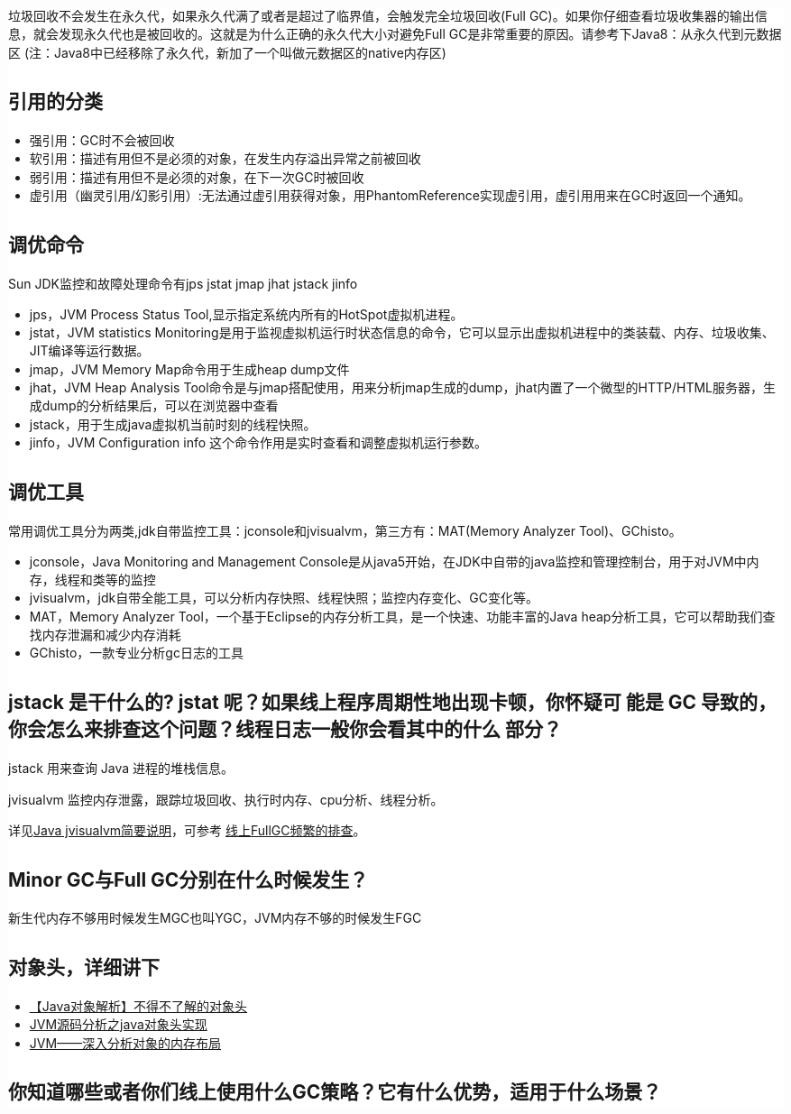 垃圾回收不会发生在永久代，如果永久代满了或者是超过了临界值，会触发完全垃圾回收(Full GC)。如果你仔细查看垃圾收集器的输出信息，就会发现永久代也是被回收的。这就是为什么正确的永久代大小对避免Full GC是非常重要的原因。请参考下Java8：从永久代到元数据区 (注：Java8中已经移除了永久代，新加了一个叫做元数据区的native内存区)

## 引用的分类

- 强引用：GC时不会被回收
- 软引用：描述有用但不是必须的对象，在发生内存溢出异常之前被回收
- 弱引用：描述有用但不是必须的对象，在下一次GC时被回收
- 虚引用（幽灵引用/幻影引用）:无法通过虚引用获得对象，用PhantomReference实现虚引用，虚引用用来在GC时返回一个通知。

## 调优命令

Sun JDK监控和故障处理命令有jps jstat jmap jhat jstack jinfo

- jps，JVM Process Status Tool,显示指定系统内所有的HotSpot虚拟机进程。
- jstat，JVM statistics Monitoring是用于监视虚拟机运行时状态信息的命令，它可以显示出虚拟机进程中的类装载、内存、垃圾收集、JIT编译等运行数据。
- jmap，JVM Memory Map命令用于生成heap dump文件
- jhat，JVM Heap Analysis Tool命令是与jmap搭配使用，用来分析jmap生成的dump，jhat内置了一个微型的HTTP/HTML服务器，生成dump的分析结果后，可以在浏览器中查看
- jstack，用于生成java虚拟机当前时刻的线程快照。
- jinfo，JVM Configuration info 这个命令作用是实时查看和调整虚拟机运行参数。

## 调优工具

常用调优工具分为两类,jdk自带监控工具：jconsole和jvisualvm，第三方有：MAT(Memory Analyzer Tool)、GChisto。

- jconsole，Java Monitoring and Management Console是从java5开始，在JDK中自带的java监控和管理控制台，用于对JVM中内存，线程和类等的监控
- jvisualvm，jdk自带全能工具，可以分析内存快照、线程快照；监控内存变化、GC变化等。
- MAT，Memory Analyzer Tool，一个基于Eclipse的内存分析工具，是一个快速、功能丰富的Java heap分析工具，它可以帮助我们查找内存泄漏和减少内存消耗
- GChisto，一款专业分析gc日志的工具

## jstack 是⼲什么的? jstat 呢？如果线上程序周期性地出现卡顿，你怀疑可 能是 GC 导致的，你会怎么来排查这个问题？线程⽇志⼀般你会看其中的什么 部分？

jstack 用来查询 Java 进程的堆栈信息。

jvisualvm 监控内存泄露，跟踪垃圾回收、执行时内存、cpu分析、线程分析。

详见[Java jvisualvm简要说明](https://blog.csdn.net/a19881029/article/details/8432368/)，可参考 [线上FullGC频繁的排查](https://blog.csdn.net/wilsonpeng3/article/details/70064336/)。

## Minor GC与Full GC分别在什么时候发生？

新生代内存不够用时候发生MGC也叫YGC，JVM内存不够的时候发生FGC

## 对象头，详细讲下

- [【Java对象解析】不得不了解的对象头](https://blog.csdn.net/zhoufanyang_china/article/details/54601311)
- [JVM源码分析之java对象头实现](https://www.jianshu.com/p/9c19eb0ea4d8)
- [JVM——深入分析对象的内存布局](https://www.cnblogs.com/zhengbin/p/6490953.html)

## 你知道哪些或者你们线上使⽤什么GC策略？它有什么优势，适⽤于什么场景？
